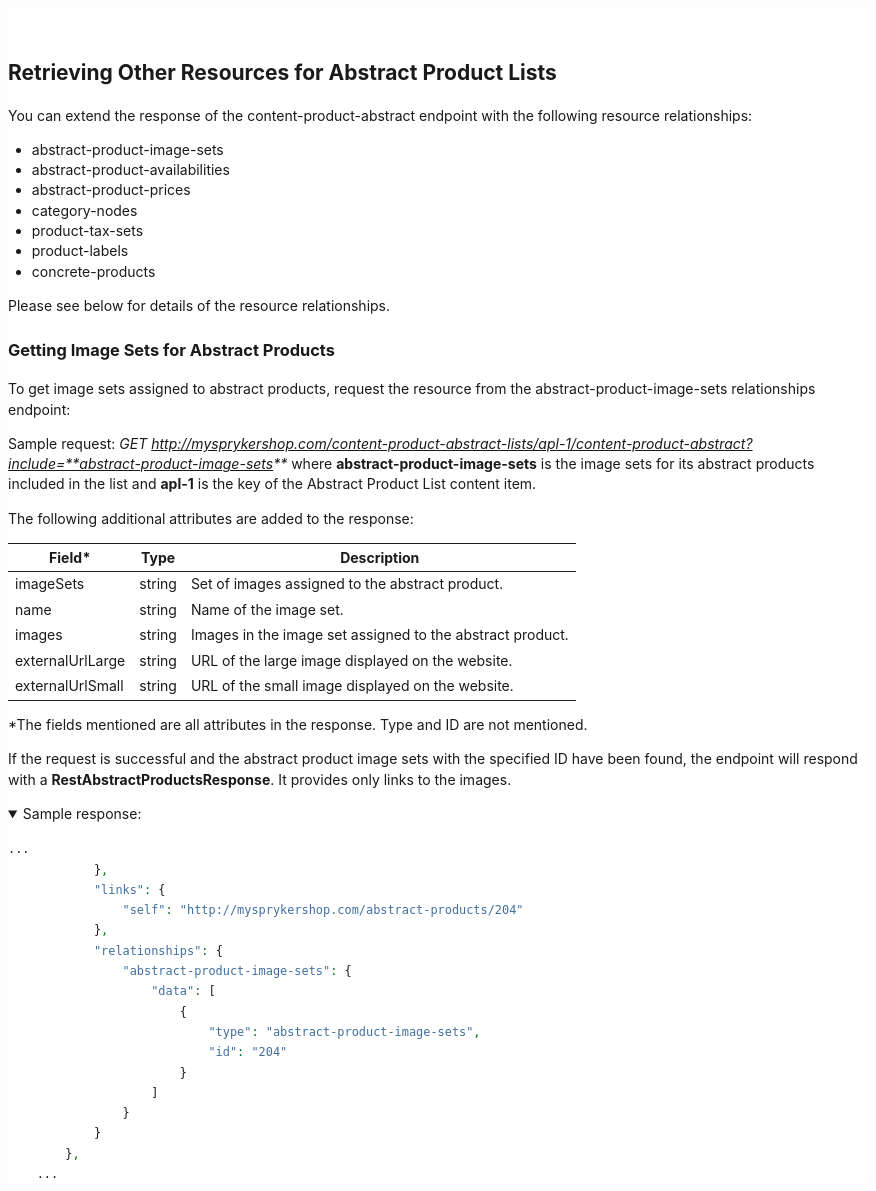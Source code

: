 </br>
</details>

## Retrieving Other Resources for Abstract Product Lists
You can extend the response of the content-product-abstract endpoint with the following resource relationships:

* abstract-product-image-sets
* abstract-product-availabilities
* abstract-product-prices
* category-nodes
* product-tax-sets
* product-labels
* concrete-products

Please see below for details of the resource relationships.

### Getting Image Sets for Abstract Products
To get image sets assigned to abstract products, request the resource from the abstract-product-image-sets relationships endpoint:

Sample request: _GET http://mysprykershop.com/content-product-abstract-lists/apl-1/content-product-abstract?include=**abstract-product-image-sets**_
where **abstract-product-image-sets** is the image sets for its abstract products included in the list and **apl-1** is the key of the Abstract Product List content item.

The following additional attributes are added to the response:

| Field* | Type | Description |
| --- | --- | --- |
| imageSets | string | Set of images assigned to the abstract product. |
| name | string | Name of the image set. |
| images | string | Images in the image set assigned to the abstract product. |
| externalUrlLarge | string | URL of the large image displayed on the website. |
| externalUrlSmall | string | URL of the small image displayed on the website. |

*The fields mentioned are all attributes in the response. Type and ID are not mentioned.

If the request is successful and the abstract product image sets with the specified ID have been found, the endpoint will respond with a **RestAbstractProductsResponse**. It provides only links to the images.

<details open>
<summary>Sample response:</summary>
    
```php
...
			},
			"links": {
				"self": "http://mysprykershop.com/abstract-products/204"
			},
			"relationships": {
				"abstract-product-image-sets": {
					"data": [
						{
							"type": "abstract-product-image-sets",
							"id": "204"
						}
					]
				}
			}
		},
	...
```